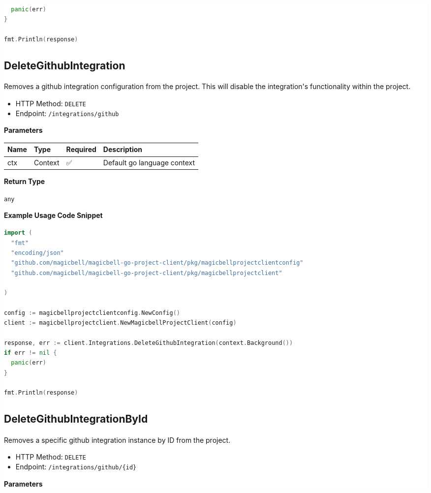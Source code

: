 ```go
  panic(err)
}

fmt.Println(response)
```

## DeleteGithubIntegration

Removes a github integration configuration from the project. This will disable the integration's functionality within the project.

- HTTP Method: `DELETE`
- Endpoint: `/integrations/github`

**Parameters**

| Name | Type    | Required | Description                 |
| :--- | :------ | :------- | :-------------------------- |
| ctx  | Context | ✅       | Default go language context |

**Return Type**

`any`

**Example Usage Code Snippet**

```go
import (
  "fmt"
  "encoding/json"
  "github.com/magicbell/magicbell-go-project-client/pkg/magicbellprojectclientconfig"
  "github.com/magicbell/magicbell-go-project-client/pkg/magicbellprojectclient"

)

config := magicbellprojectclientconfig.NewConfig()
client := magicbellprojectclient.NewMagicbellProjectClient(config)

response, err := client.Integrations.DeleteGithubIntegration(context.Background())
if err != nil {
  panic(err)
}

fmt.Println(response)
```

## DeleteGithubIntegrationById

Removes a specific github integration instance by ID from the project.

- HTTP Method: `DELETE`
- Endpoint: `/integrations/github/{id}`

**Parameters**
